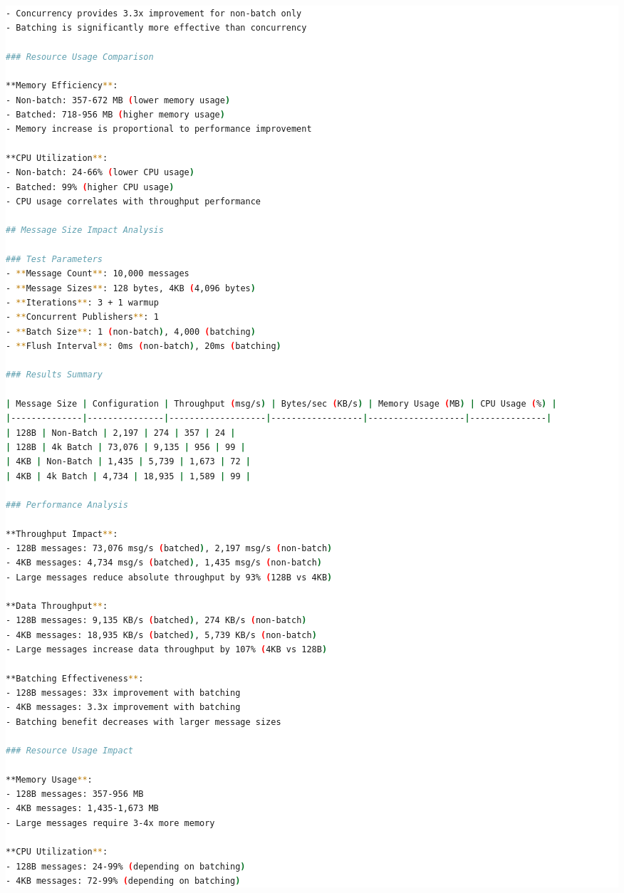 ```bash
- Concurrency provides 3.3x improvement for non-batch only
- Batching is significantly more effective than concurrency

### Resource Usage Comparison

**Memory Efficiency**:
- Non-batch: 357-672 MB (lower memory usage)
- Batched: 718-956 MB (higher memory usage)
- Memory increase is proportional to performance improvement

**CPU Utilization**:
- Non-batch: 24-66% (lower CPU usage)
- Batched: 99% (higher CPU usage)
- CPU usage correlates with throughput performance

## Message Size Impact Analysis

### Test Parameters
- **Message Count**: 10,000 messages
- **Message Sizes**: 128 bytes, 4KB (4,096 bytes)
- **Iterations**: 3 + 1 warmup
- **Concurrent Publishers**: 1
- **Batch Size**: 1 (non-batch), 4,000 (batching)
- **Flush Interval**: 0ms (non-batch), 20ms (batching)

### Results Summary

| Message Size | Configuration | Throughput (msg/s) | Bytes/sec (KB/s) | Memory Usage (MB) | CPU Usage (%) |
|--------------|---------------|-------------------|------------------|-------------------|---------------|
| 128B | Non-Batch | 2,197 | 274 | 357 | 24 |
| 128B | 4k Batch | 73,076 | 9,135 | 956 | 99 |
| 4KB | Non-Batch | 1,435 | 5,739 | 1,673 | 72 |
| 4KB | 4k Batch | 4,734 | 18,935 | 1,589 | 99 |

### Performance Analysis

**Throughput Impact**:
- 128B messages: 73,076 msg/s (batched), 2,197 msg/s (non-batch)
- 4KB messages: 4,734 msg/s (batched), 1,435 msg/s (non-batch)
- Large messages reduce absolute throughput by 93% (128B vs 4KB)

**Data Throughput**:
- 128B messages: 9,135 KB/s (batched), 274 KB/s (non-batch)
- 4KB messages: 18,935 KB/s (batched), 5,739 KB/s (non-batch)
- Large messages increase data throughput by 107% (4KB vs 128B)

**Batching Effectiveness**:
- 128B messages: 33x improvement with batching
- 4KB messages: 3.3x improvement with batching
- Batching benefit decreases with larger message sizes

### Resource Usage Impact

**Memory Usage**:
- 128B messages: 357-956 MB
- 4KB messages: 1,435-1,673 MB
- Large messages require 3-4x more memory

**CPU Utilization**:
- 128B messages: 24-99% (depending on batching)
- 4KB messages: 72-99% (depending on batching)
```